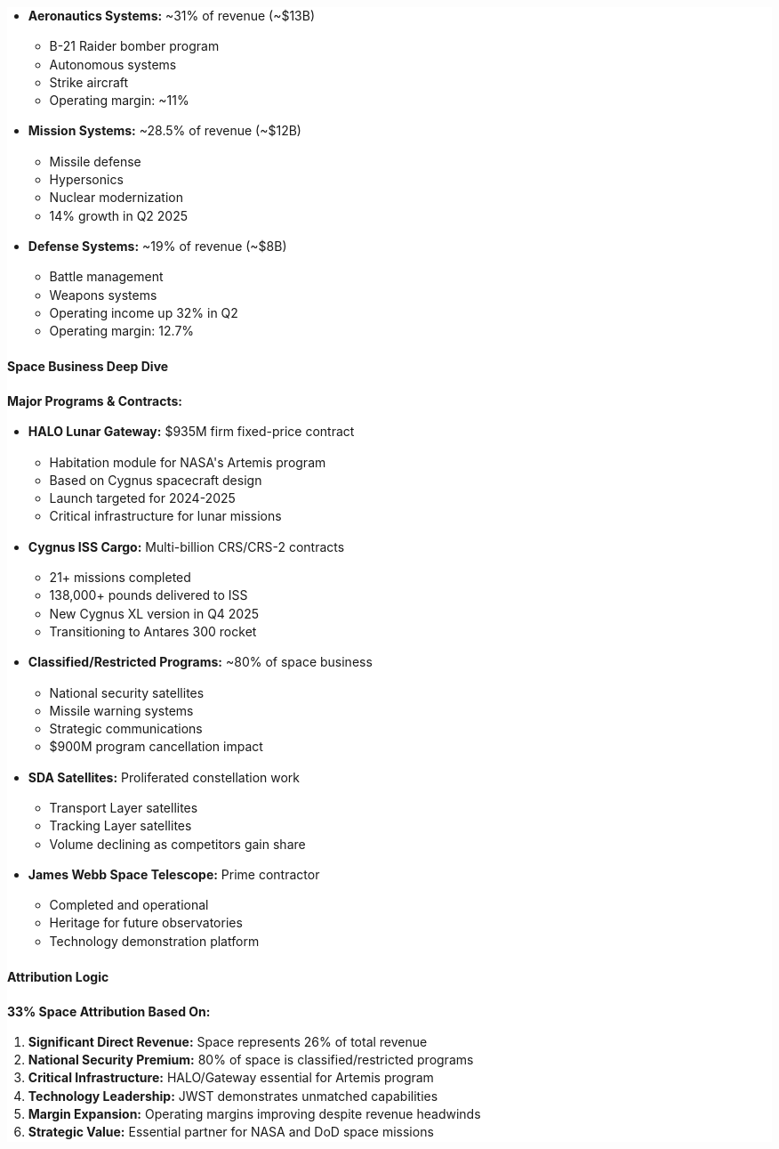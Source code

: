 - **Aeronautics Systems:** ~31% of revenue (~$13B)
  - B-21 Raider bomber program
  - Autonomous systems
  - Strike aircraft
  - Operating margin: ~11%

- **Mission Systems:** ~28.5% of revenue (~$12B)
  - Missile defense
  - Hypersonics
  - Nuclear modernization
  - 14% growth in Q2 2025

- **Defense Systems:** ~19% of revenue (~$8B)
  - Battle management
  - Weapons systems
  - Operating income up 32% in Q2
  - Operating margin: 12.7%

#### Space Business Deep Dive
**Major Programs & Contracts:**
- **HALO Lunar Gateway:** $935M firm fixed-price contract
  - Habitation module for NASA's Artemis program
  - Based on Cygnus spacecraft design
  - Launch targeted for 2024-2025
  - Critical infrastructure for lunar missions

- **Cygnus ISS Cargo:** Multi-billion CRS/CRS-2 contracts
  - 21+ missions completed
  - 138,000+ pounds delivered to ISS
  - New Cygnus XL version in Q4 2025
  - Transitioning to Antares 300 rocket

- **Classified/Restricted Programs:** ~80% of space business
  - National security satellites
  - Missile warning systems
  - Strategic communications
  - $900M program cancellation impact

- **SDA Satellites:** Proliferated constellation work
  - Transport Layer satellites
  - Tracking Layer satellites
  - Volume declining as competitors gain share

- **James Webb Space Telescope:** Prime contractor
  - Completed and operational
  - Heritage for future observatories
  - Technology demonstration platform

#### Attribution Logic
**33% Space Attribution Based On:**
1. **Significant Direct Revenue:** Space represents 26% of total revenue
2. **National Security Premium:** 80% of space is classified/restricted programs
3. **Critical Infrastructure:** HALO/Gateway essential for Artemis program
4. **Technology Leadership:** JWST demonstrates unmatched capabilities
5. **Margin Expansion:** Operating margins improving despite revenue headwinds
6. **Strategic Value:** Essential partner for NASA and DoD space missions
